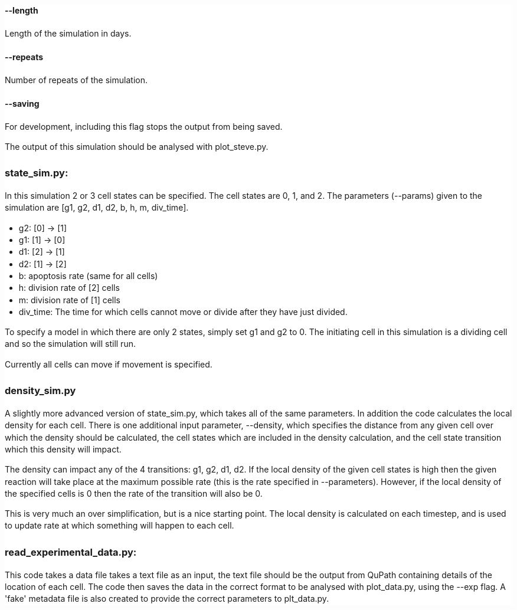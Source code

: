 #### --length
Length of the simulation in days.

#### --repeats
Number of repeats of the simulation.

#### --saving
For development, including this flag stops the output from being saved.

The output of this simulation should be analysed with plot_steve.py. 

### state_sim.py:

In this simulation 2 or 3 cell states can be specified. The cell states are 0, 1, 
and 2. The parameters (--params) given to the simulation are [g1, g2, d1, d2, b, 
h, m, div_time]. 

- g2: [0] -> [1]
- g1: [1] -> [0]
- d1: [2] -> [1]
- d2: [1] -> [2]
- b: apoptosis rate (same for all cells)
- h: division rate of [2] cells
- m: division rate of [1] cells
- div_time: The time for which cells cannot move or divide after they have just divided.

To specify a model in which there are only 2 states, simply set g1 and g2
to 0. The initiating cell in this simulation is a dividing cell and so 
the simulation will still run. 

Currently all cells can move if movement is specified.

### density_sim.py

A slightly more advanced version of state_sim.py, which takes all of the same 
parameters. In addition the code calculates the local density for each cell. 
There is one additional input parameter, --density, which specifies the distance
from any given cell over which the density should be calculated, the cell states
which are included in the density calculation, and the cell state transition which 
this density will impact. 

The density can impact any of the 4 transitions: g1, g2, d1, d2. If the local density
of the given cell states is high then the given reaction will take place at the 
maximum possible rate (this is the rate specified in --parameters). However, if the 
local density of the specified cells is 0 then the rate of the transition will also 
be 0. 

This is very much an over simplification, but is a nice starting point. The local density is 
calculated on each timestep, and is used to update rate at which something will 
happen to each cell. 

### read_experimental_data.py:
This code takes a data file takes a text file as an input, the text file should be the output from
QuPath containing details of the location of each cell. The code then saves the 
data in the correct format to be analysed with plot_data.py, using the --exp 
flag. A 'fake' metadata file is also created to provide the correct parameters 
to plt_data.py. 
